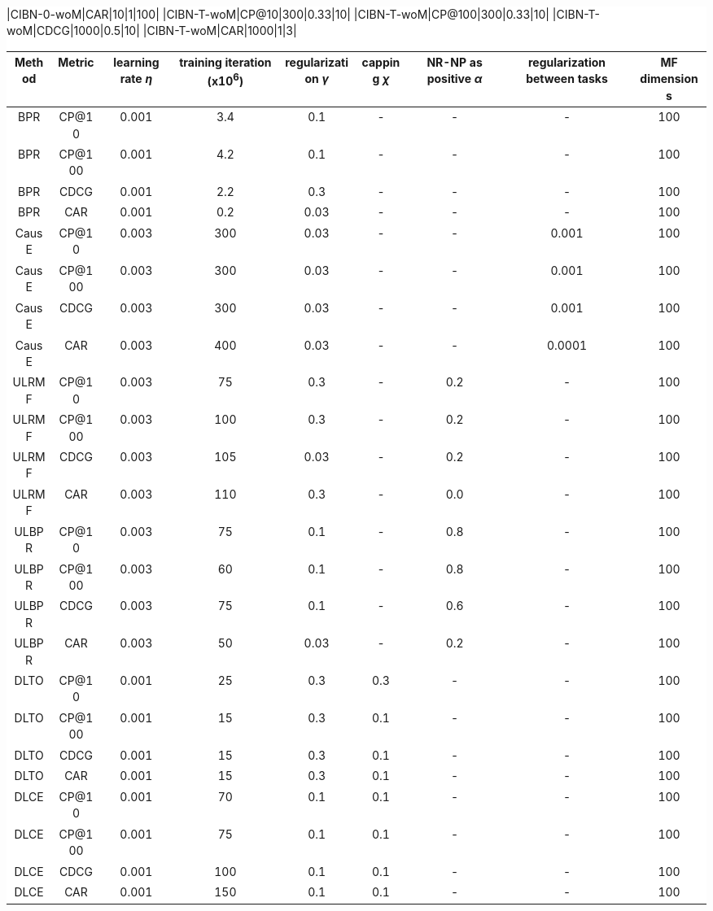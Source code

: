 |CIBN-0-woM|CAR|10|1|100|
|CIBN-T-woM|CP@10|300|0.33|10|
|CIBN-T-woM|CP@100|300|0.33|10|
|CIBN-T-woM|CDCG|1000|0.5|10|
|CIBN-T-woM|CAR|1000|1|3|

|Method|Metric|learning rate ***&eta;***|training iteration (x10<sup>6</sup>)|regularization ***&gamma;***|capping ***&chi;***|NR-NP as positive ***&alpha;***|regularization between tasks|MF dimensions|
|:------:|:------:|:------:|:------:|:------:|:------:|:------:|:------:|:------:|
|BPR|CP@10|0.001|3.4|0.1|-|-|-|100|
|BPR|CP@100|0.001|4.2|0.1|-|-|-|100|
|BPR|CDCG|0.001|2.2|0.3|-|-|-|100|
|BPR|CAR|0.001|0.2|0.03|-|-|-|100|
|CausE|CP@10|0.003|300|0.03|-|-|0.001|100|
|CausE|CP@100|0.003|300|0.03|-|-|0.001|100|
|CausE|CDCG|0.003|300|0.03|-|-|0.001|100|
|CausE|CAR|0.003|400|0.03|-|-|0.0001|100|
|ULRMF|CP@10|0.003|75|0.3|-|0.2|-|100|
|ULRMF|CP@100|0.003|100|0.3|-|0.2|-|100|
|ULRMF|CDCG|0.003|105|0.03|-|0.2|-|100|
|ULRMF|CAR|0.003|110|0.3|-|0.0|-|100|
|ULBPR|CP@10|0.003|75|0.1|-|0.8|-|100|
|ULBPR|CP@100|0.003|60|0.1|-|0.8|-|100|
|ULBPR|CDCG|0.003|75|0.1|-|0.6|-|100|
|ULBPR|CAR|0.003|50|0.03|-|0.2|-|100|
|DLTO|CP@10|0.001|25|0.3|0.3|-|-|100|
|DLTO|CP@100|0.001|15|0.3|0.1|-|-|100|
|DLTO|CDCG|0.001|15|0.3|0.1|-|-|100|
|DLTO|CAR|0.001|15|0.3|0.1|-|-|100|
|DLCE|CP@10|0.001|70|0.1|0.1|-|-|100|
|DLCE|CP@100|0.001|75|0.1|0.1|-|-|100|
|DLCE|CDCG|0.001|100|0.1|0.1|-|-|100|
|DLCE|CAR|0.001|150|0.1|0.1|-|-|100|
